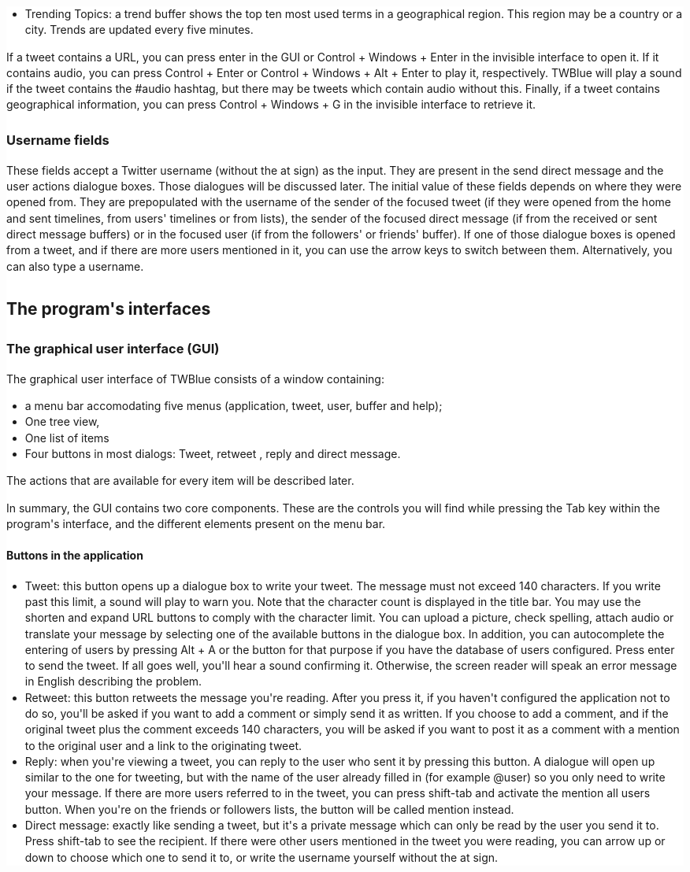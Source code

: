 * Trending Topics: a trend buffer shows the top ten most used terms in a geographical region. This region may be a country or a city. Trends are updated every five minutes.

If a tweet contains a URL, you can press enter in the GUI or Control + Windows + Enter in the invisible interface to open it. If it contains audio, you can press Control + Enter or Control + Windows + Alt + Enter to play it, respectively. TWBlue will play a sound if the tweet contains the \#audio hashtag, but there may be tweets which contain audio without this. Finally, if a tweet contains geographical information, you can press Control + Windows + G in the invisible interface to retrieve it.

### Username fields

These fields accept a Twitter username (without the at sign) as the input. They are present in the send direct message and the user actions dialogue boxes. Those dialogues will be discussed later. The initial value of these fields depends on where they were opened from. They are prepopulated with the username of the sender of the focused tweet (if they were opened from the home and sent timelines, from users' timelines or from lists), the sender of the focused direct message (if from the received or sent direct message buffers) or in the focused user (if from the followers' or friends' buffer). If one of those dialogue boxes is opened from a tweet, and if there are more users mentioned in it, you can use the arrow keys to switch between them. Alternatively, you can also type a username.

## The program's interfaces

### The graphical user interface (GUI)

The graphical user interface of TWBlue consists of a window containing:

* a menu bar accomodating five menus (application, tweet, user, buffer and help);
* One tree view,
* One list of items
* Four buttons in most dialogs: Tweet, retweet , reply and direct message.

The actions that are available for every item will be described later.

In summary, the GUI contains two core components. These are the controls you will find while pressing the Tab key within the program's interface, and the different elements present on the menu bar.

#### Buttons in the application

* Tweet: this button opens up a dialogue box to write your tweet. The message must not exceed 140 characters. If you write past this limit, a sound will play to warn you. Note that the character count is displayed in the title bar. You may use the shorten and expand URL buttons to comply with the character limit. You can upload a picture, check spelling, attach audio or translate your message by selecting one of the available buttons in the dialogue box. In addition, you can autocomplete the entering of users by pressing Alt + A or the button for that purpose if you have the database of users configured. Press enter to send the tweet. If all goes well, you'll hear a sound confirming it. Otherwise, the screen reader will speak an error message in English describing the problem.
* Retweet: this button retweets the message you're reading. After you press it, if you haven't configured the application not to do so, you'll be asked if you want to add a comment or simply send it as written. If you choose to add a comment, and if the original tweet plus the comment exceeds 140 characters, you will be asked if you want to post it as a comment with a mention to the original user and a link to the originating tweet.
* Reply: when you're viewing a tweet, you can reply to the user who sent it by pressing this button. A dialogue will open up similar to the one for tweeting, but with the name of the user already filled in (for example @user) so you only need to write your message. If there are more users referred to in the tweet, you can press shift-tab and activate the mention all users button. When you're on the friends or followers lists, the button will be called mention instead.
* Direct message: exactly like sending a tweet, but it's a private message which can only be read by the user you send it to. Press shift-tab to see the recipient. If there were other users mentioned in the tweet you were reading, you can arrow up or down to choose which one to send it to, or write the username yourself without the at sign.
